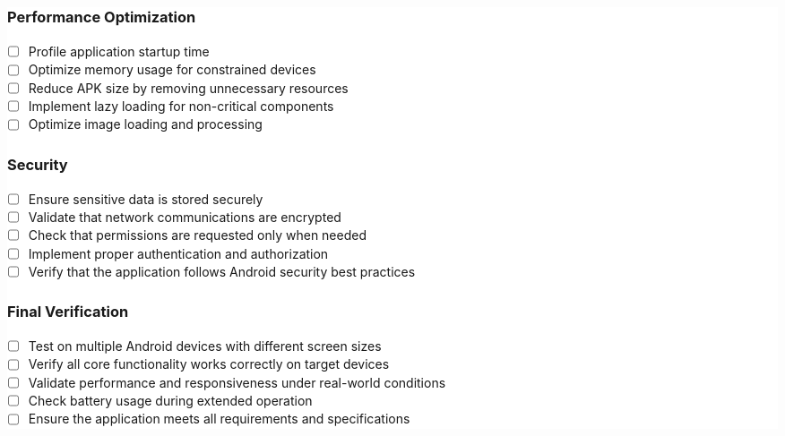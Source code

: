 ### Performance Optimization
- [ ] Profile application startup time
- [ ] Optimize memory usage for constrained devices
- [ ] Reduce APK size by removing unnecessary resources
- [ ] Implement lazy loading for non-critical components
- [ ] Optimize image loading and processing

### Security
- [ ] Ensure sensitive data is stored securely
- [ ] Validate that network communications are encrypted
- [ ] Check that permissions are requested only when needed
- [ ] Implement proper authentication and authorization
- [ ] Verify that the application follows Android security best practices

### Final Verification
- [ ] Test on multiple Android devices with different screen sizes
- [ ] Verify all core functionality works correctly on target devices
- [ ] Validate performance and responsiveness under real-world conditions
- [ ] Check battery usage during extended operation
- [ ] Ensure the application meets all requirements and specifications
